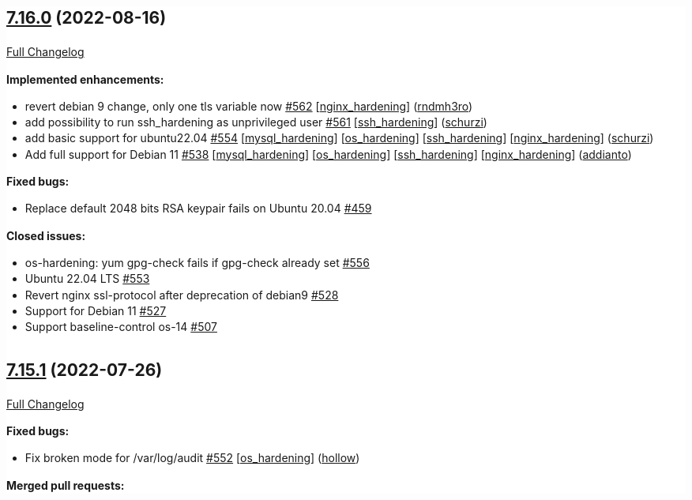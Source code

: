 ## [7.16.0](https://github.com/dev-sec/ansible-collection-hardening/tree/7.16.0) (2022-08-16)

[Full Changelog](https://github.com/dev-sec/ansible-collection-hardening/compare/7.15.1...7.16.0)

**Implemented enhancements:**

- revert debian 9 change, only one tls variable now [\#562](https://github.com/dev-sec/ansible-collection-hardening/pull/562) [[nginx_hardening](https://github.com/dev-sec/ansible-collection-hardening/labels/nginx_hardening)] ([rndmh3ro](https://github.com/rndmh3ro))
- add possibility to run ssh\_hardening as unprivileged user [\#561](https://github.com/dev-sec/ansible-collection-hardening/pull/561) [[ssh_hardening](https://github.com/dev-sec/ansible-collection-hardening/labels/ssh_hardening)] ([schurzi](https://github.com/schurzi))
- add basic support for ubuntu22.04 [\#554](https://github.com/dev-sec/ansible-collection-hardening/pull/554) [[mysql_hardening](https://github.com/dev-sec/ansible-collection-hardening/labels/mysql_hardening)] [[os_hardening](https://github.com/dev-sec/ansible-collection-hardening/labels/os_hardening)] [[ssh_hardening](https://github.com/dev-sec/ansible-collection-hardening/labels/ssh_hardening)] [[nginx_hardening](https://github.com/dev-sec/ansible-collection-hardening/labels/nginx_hardening)] ([schurzi](https://github.com/schurzi))
- Add full support for Debian 11 [\#538](https://github.com/dev-sec/ansible-collection-hardening/pull/538) [[mysql_hardening](https://github.com/dev-sec/ansible-collection-hardening/labels/mysql_hardening)] [[os_hardening](https://github.com/dev-sec/ansible-collection-hardening/labels/os_hardening)] [[ssh_hardening](https://github.com/dev-sec/ansible-collection-hardening/labels/ssh_hardening)] [[nginx_hardening](https://github.com/dev-sec/ansible-collection-hardening/labels/nginx_hardening)] ([addianto](https://github.com/addianto))

**Fixed bugs:**

- Replace default 2048 bits RSA keypair fails on Ubuntu 20.04 [\#459](https://github.com/dev-sec/ansible-collection-hardening/issues/459)

**Closed issues:**

- os-hardening: yum gpg-check fails if gpg-check already set [\#556](https://github.com/dev-sec/ansible-collection-hardening/issues/556)
- Ubuntu 22.04 LTS [\#553](https://github.com/dev-sec/ansible-collection-hardening/issues/553)
- Revert nginx ssl-protocol after deprecation of debian9 [\#528](https://github.com/dev-sec/ansible-collection-hardening/issues/528)
- Support for Debian 11 [\#527](https://github.com/dev-sec/ansible-collection-hardening/issues/527)
- Support baseline-control os-14 [\#507](https://github.com/dev-sec/ansible-collection-hardening/issues/507)

## [7.15.1](https://github.com/dev-sec/ansible-collection-hardening/tree/7.15.1) (2022-07-26)

[Full Changelog](https://github.com/dev-sec/ansible-collection-hardening/compare/7.15.0...7.15.1)

**Fixed bugs:**

- Fix broken mode for /var/log/audit [\#552](https://github.com/dev-sec/ansible-collection-hardening/pull/552) [[os_hardening](https://github.com/dev-sec/ansible-collection-hardening/labels/os_hardening)] ([hollow](https://github.com/hollow))

**Merged pull requests:**
